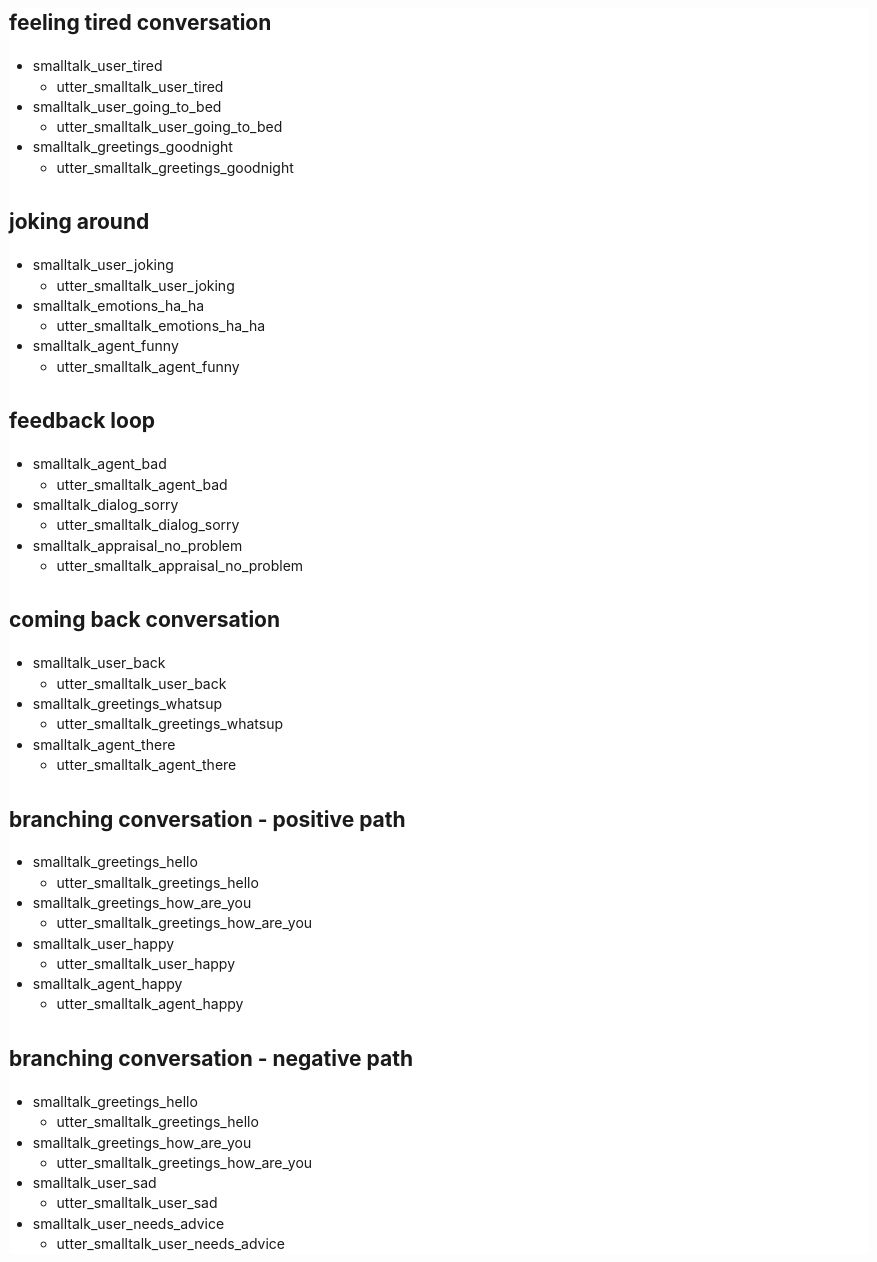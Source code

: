 ## feeling tired conversation
* smalltalk_user_tired
  - utter_smalltalk_user_tired
* smalltalk_user_going_to_bed
  - utter_smalltalk_user_going_to_bed
* smalltalk_greetings_goodnight
  - utter_smalltalk_greetings_goodnight

## joking around
* smalltalk_user_joking
  - utter_smalltalk_user_joking
* smalltalk_emotions_ha_ha
  - utter_smalltalk_emotions_ha_ha
* smalltalk_agent_funny
  - utter_smalltalk_agent_funny

## feedback loop
* smalltalk_agent_bad
  - utter_smalltalk_agent_bad
* smalltalk_dialog_sorry
  - utter_smalltalk_dialog_sorry
* smalltalk_appraisal_no_problem
  - utter_smalltalk_appraisal_no_problem

## coming back conversation
* smalltalk_user_back
  - utter_smalltalk_user_back
* smalltalk_greetings_whatsup
  - utter_smalltalk_greetings_whatsup
* smalltalk_agent_there
  - utter_smalltalk_agent_there

## branching conversation - positive path
* smalltalk_greetings_hello
  - utter_smalltalk_greetings_hello
* smalltalk_greetings_how_are_you
  - utter_smalltalk_greetings_how_are_you
* smalltalk_user_happy
  - utter_smalltalk_user_happy
* smalltalk_agent_happy
  - utter_smalltalk_agent_happy

## branching conversation - negative path
* smalltalk_greetings_hello
  - utter_smalltalk_greetings_hello
* smalltalk_greetings_how_are_you
  - utter_smalltalk_greetings_how_are_you
* smalltalk_user_sad
  - utter_smalltalk_user_sad
* smalltalk_user_needs_advice
  - utter_smalltalk_user_needs_advice
